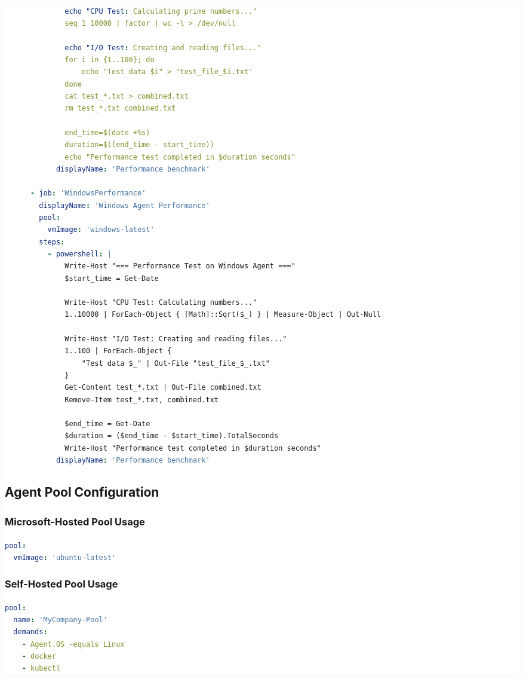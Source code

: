 ```yaml
              echo "CPU Test: Calculating prime numbers..."
              seq 1 10000 | factor | wc -l > /dev/null
              
              echo "I/O Test: Creating and reading files..."
              for i in {1..100}; do
                  echo "Test data $i" > "test_file_$i.txt"
              done
              cat test_*.txt > combined.txt
              rm test_*.txt combined.txt
              
              end_time=$(date +%s)
              duration=$((end_time - start_time))
              echo "Performance test completed in $duration seconds"
            displayName: 'Performance benchmark'

      - job: 'WindowsPerformance'
        displayName: 'Windows Agent Performance'
        pool:
          vmImage: 'windows-latest'
        steps:
          - powershell: |
              Write-Host "=== Performance Test on Windows Agent ==="
              $start_time = Get-Date
              
              Write-Host "CPU Test: Calculating numbers..."
              1..10000 | ForEach-Object { [Math]::Sqrt($_) } | Measure-Object | Out-Null
              
              Write-Host "I/O Test: Creating and reading files..."
              1..100 | ForEach-Object {
                  "Test data $_" | Out-File "test_file_$_.txt"
              }
              Get-Content test_*.txt | Out-File combined.txt
              Remove-Item test_*.txt, combined.txt
              
              $end_time = Get-Date
              $duration = ($end_time - $start_time).TotalSeconds
              Write-Host "Performance test completed in $duration seconds"
            displayName: 'Performance benchmark'
```

## Agent Pool Configuration

### Microsoft-Hosted Pool Usage
```yaml
pool:
  vmImage: 'ubuntu-latest'
```

### Self-Hosted Pool Usage
```yaml
pool:
  name: 'MyCompany-Pool'
  demands:
    - Agent.OS -equals Linux
    - docker
    - kubectl
```
